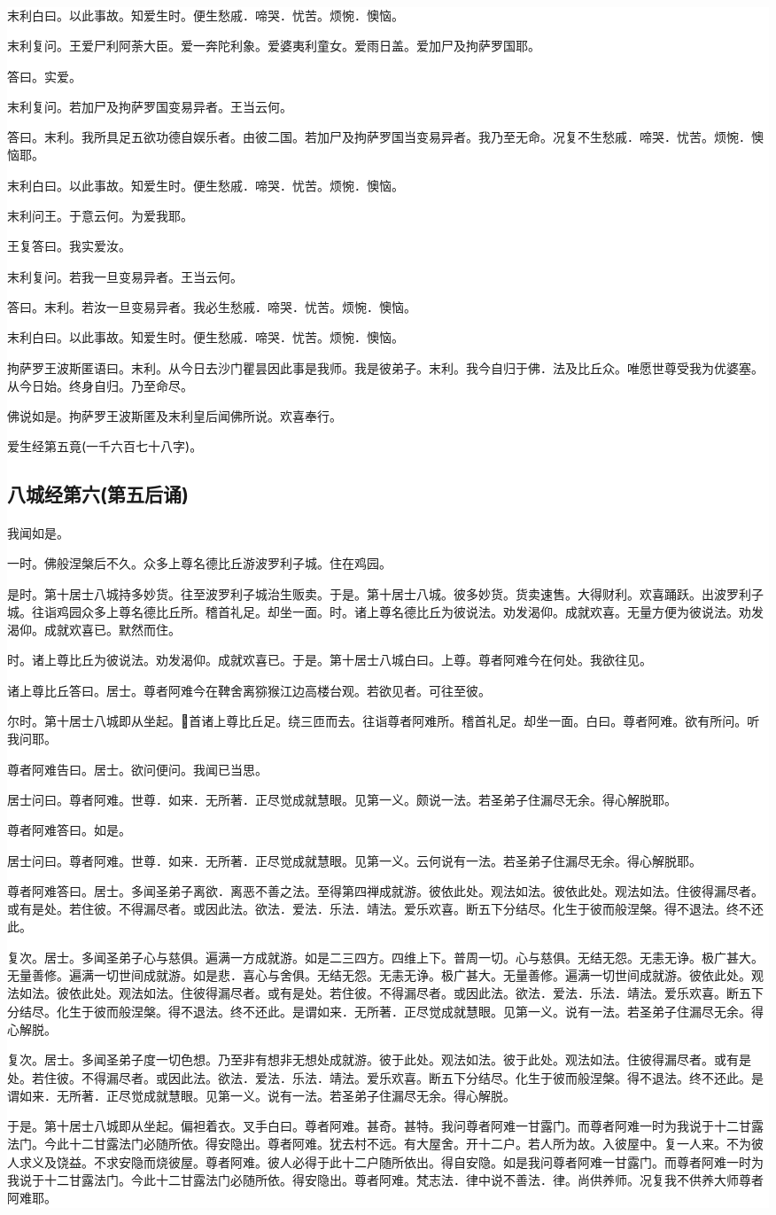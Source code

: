 末利白曰。以此事故。知爱生时。便生愁戚．啼哭．忧苦。烦惋．懊恼。

末利复问。王爱尸利阿荼大臣。爱一奔陀利象。爱婆夷利童女。爱雨日盖。爱加尸及拘萨罗国耶。

答曰。实爱。

末利复问。若加尸及拘萨罗国变易异者。王当云何。

答曰。末利。我所具足五欲功德自娱乐者。由彼二国。若加尸及拘萨罗国当变易异者。我乃至无命。况复不生愁戚．啼哭．忧苦。烦惋．懊恼耶。

末利白曰。以此事故。知爱生时。便生愁戚．啼哭．忧苦。烦惋．懊恼。

末利问王。于意云何。为爱我耶。

王复答曰。我实爱汝。

末利复问。若我一旦变易异者。王当云何。

答曰。末利。若汝一旦变易异者。我必生愁戚．啼哭．忧苦。烦惋．懊恼。

末利白曰。以此事故。知爱生时。便生愁戚．啼哭．忧苦。烦惋．懊恼。

拘萨罗王波斯匿语曰。末利。从今日去沙门瞿昙因此事是我师。我是彼弟子。末利。我今自归于佛．法及比丘众。唯愿世尊受我为优婆塞。从今日始。终身自归。乃至命尽。

佛说如是。拘萨罗王波斯匿及末利皇后闻佛所说。欢喜奉行。

爱生经第五竟(一千六百七十八字)。

## 八城经第六(第五后诵)

我闻如是。

一时。佛般涅槃后不久。众多上尊名德比丘游波罗利子城。住在鸡园。

是时。第十居士八城持多妙货。往至波罗利子城治生贩卖。于是。第十居士八城。彼多妙货。货卖速售。大得财利。欢喜踊跃。出波罗利子城。往诣鸡园众多上尊名德比丘所。稽首礼足。却坐一面。时。诸上尊名德比丘为彼说法。劝发渴仰。成就欢喜。无量方便为彼说法。劝发渴仰。成就欢喜已。默然而住。

时。诸上尊比丘为彼说法。劝发渴仰。成就欢喜已。于是。第十居士八城白曰。上尊。尊者阿难今在何处。我欲往见。

诸上尊比丘答曰。居士。尊者阿难今在鞞舍离猕猴江边高楼台观。若欲见者。可往至彼。

尔时。第十居士八城即从坐起。𥡳首诸上尊比丘足。绕三匝而去。往诣尊者阿难所。稽首礼足。却坐一面。白曰。尊者阿难。欲有所问。听我问耶。

尊者阿难告曰。居士。欲问便问。我闻已当思。

居士问曰。尊者阿难。世尊．如来．无所著．正尽觉成就慧眼。见第一义。颇说一法。若圣弟子住漏尽无余。得心解脱耶。

尊者阿难答曰。如是。

居士问曰。尊者阿难。世尊．如来．无所著．正尽觉成就慧眼。见第一义。云何说有一法。若圣弟子住漏尽无余。得心解脱耶。

尊者阿难答曰。居士。多闻圣弟子离欲．离恶不善之法。至得第四禅成就游。彼依此处。观法如法。彼依此处。观法如法。住彼得漏尽者。或有是处。若住彼。不得漏尽者。或因此法。欲法．爱法．乐法．靖法。爱乐欢喜。断五下分结尽。化生于彼而般涅槃。得不退法。终不还此。

复次。居士。多闻圣弟子心与慈俱。遍满一方成就游。如是二三四方。四维上下。普周一切。心与慈俱。无结无怨。无恚无诤。极广甚大。无量善修。遍满一切世间成就游。如是悲．喜心与舍俱。无结无怨。无恚无诤。极广甚大。无量善修。遍满一切世间成就游。彼依此处。观法如法。彼依此处。观法如法。住彼得漏尽者。或有是处。若住彼。不得漏尽者。或因此法。欲法．爱法．乐法．靖法。爱乐欢喜。断五下分结尽。化生于彼而般涅槃。得不退法。终不还此。是谓如来．无所著．正尽觉成就慧眼。见第一义。说有一法。若圣弟子住漏尽无余。得心解脱。

复次。居士。多闻圣弟子度一切色想。乃至非有想非无想处成就游。彼于此处。观法如法。彼于此处。观法如法。住彼得漏尽者。或有是处。若住彼。不得漏尽者。或因此法。欲法．爱法．乐法．靖法。爱乐欢喜。断五下分结尽。化生于彼而般涅槃。得不退法。终不还此。是谓如来．无所著．正尽觉成就慧眼。见第一义。说有一法。若圣弟子住漏尽无余。得心解脱。

于是。第十居士八城即从坐起。偏袒着衣。叉手白曰。尊者阿难。甚奇。甚特。我问尊者阿难一甘露门。而尊者阿难一时为我说于十二甘露法门。今此十二甘露法门必随所依。得安隐出。尊者阿难。犹去村不远。有大屋舍。开十二户。若人所为故。入彼屋中。复一人来。不为彼人求义及饶益。不求安隐而烧彼屋。尊者阿难。彼人必得于此十二户随所依出。得自安隐。如是我问尊者阿难一甘露门。而尊者阿难一时为我说于十二甘露法门。今此十二甘露法门必随所依。得安隐出。尊者阿难。梵志法．律中说不善法．律。尚供养师。况复我不供养大师尊者阿难耶。
